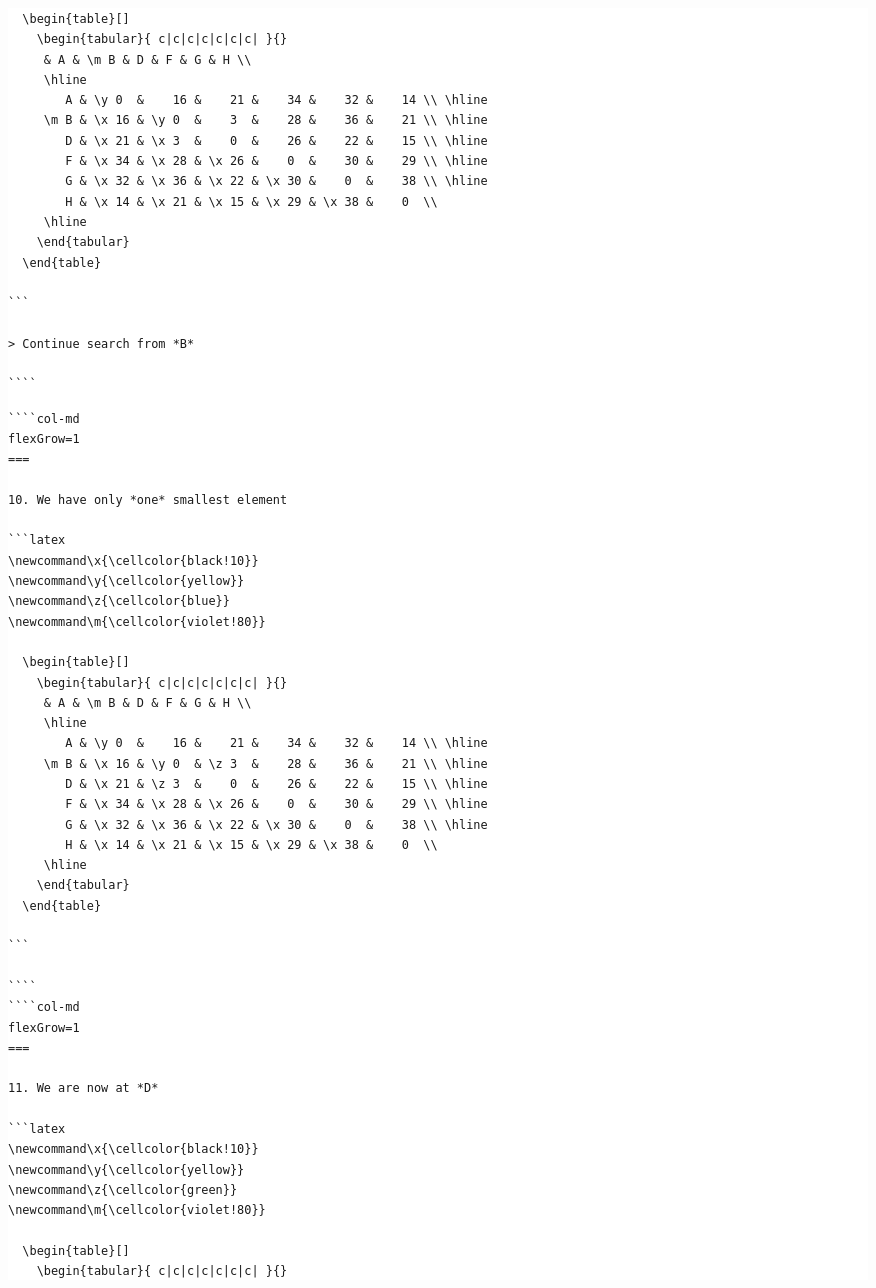 `````col 
  \begin{table}[]
	\begin{tabular}{ c|c|c|c|c|c|c| }{}
	 & A & \m B & D & F & G & H \\
	 \hline
        A & \y 0  &    16 &    21 &    34 &    32 &    14 \\ \hline
     \m B & \x 16 & \y 0  &    3  &    28 &    36 &    21 \\ \hline
        D & \x 21 & \x 3  &    0  &    26 &    22 &    15 \\ \hline
        F & \x 34 & \x 28 & \x 26 &    0  &    30 &    29 \\ \hline
        G & \x 32 & \x 36 & \x 22 & \x 30 &    0  &    38 \\ \hline
        H & \x 14 & \x 21 & \x 15 & \x 29 & \x 38 &    0  \\ 
     \hline
    \end{tabular}
  \end{table}

```

> Continue search from *B*

```` 
`````

`````col 
````col-md 
flexGrow=1
===

10. We have only *one* smallest element

```latex
\newcommand\x{\cellcolor{black!10}}
\newcommand\y{\cellcolor{yellow}}
\newcommand\z{\cellcolor{blue}}
\newcommand\m{\cellcolor{violet!80}}

  \begin{table}[]
	\begin{tabular}{ c|c|c|c|c|c|c| }{}
	 & A & \m B & D & F & G & H \\
	 \hline
        A & \y 0  &    16 &    21 &    34 &    32 &    14 \\ \hline
     \m B & \x 16 & \y 0  & \z 3  &    28 &    36 &    21 \\ \hline
        D & \x 21 & \z 3  &    0  &    26 &    22 &    15 \\ \hline
        F & \x 34 & \x 28 & \x 26 &    0  &    30 &    29 \\ \hline
        G & \x 32 & \x 36 & \x 22 & \x 30 &    0  &    38 \\ \hline
        H & \x 14 & \x 21 & \x 15 & \x 29 & \x 38 &    0  \\ 
     \hline
    \end{tabular}
  \end{table}

```

```` 
````col-md 
flexGrow=1
===

11. We are now at *D*

```latex
\newcommand\x{\cellcolor{black!10}}
\newcommand\y{\cellcolor{yellow}}
\newcommand\z{\cellcolor{green}}
\newcommand\m{\cellcolor{violet!80}}

  \begin{table}[]
	\begin{tabular}{ c|c|c|c|c|c|c| }{}
`````
